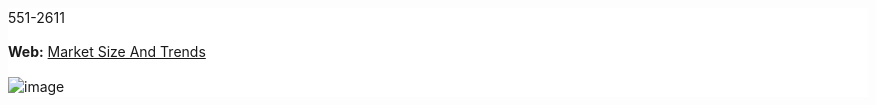 551-2611<br /></span></p><p><span class=""><strong>Web:</strong> <a href="https://www.marketsizeandtrends.com/" target="_blank">Market Size And Trends</a></span></p></div>
![image](https://github.com/user-attachments/assets/74f3e949-fb08-4d2e-b616-76a3d534678f)
